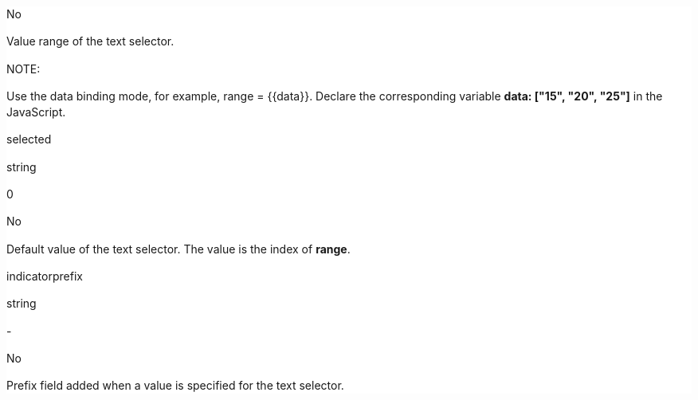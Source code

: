 <td class="cellrowborder" valign="top" width="7.14928507149285%" headers="mcps1.1.6.1.4 "><p id="en-us_topic_0000001058988952_p12490132765"><a name="en-us_topic_0000001058988952_p12490132765"></a><a name="en-us_topic_0000001058988952_p12490132765"></a>No</p>
</td>
<td class="cellrowborder" valign="top" width="49.4050594940506%" headers="mcps1.1.6.1.5 "><p id="en-us_topic_0000001058988952_p879110395507"><a name="en-us_topic_0000001058988952_p879110395507"></a><a name="en-us_topic_0000001058988952_p879110395507"></a>Value range of the text selector.</p>
<div class="note" id="en-us_topic_0000001058988952_note195791919121"><a name="en-us_topic_0000001058988952_note195791919121"></a><a name="en-us_topic_0000001058988952_note195791919121"></a><span class="notetitle"> NOTE: </span><div class="notebody"><p id="en-us_topic_0000001058988952_p11957191913124"><a name="en-us_topic_0000001058988952_p11957191913124"></a><a name="en-us_topic_0000001058988952_p11957191913124"></a>Use the data binding mode, for example, range = {{data}}. Declare the corresponding variable <strong id="en-us_topic_0000001058988952_b1056351631112"><a name="en-us_topic_0000001058988952_b1056351631112"></a><a name="en-us_topic_0000001058988952_b1056351631112"></a>data: ["15", "20", "25"]</strong> in the JavaScript.</p>
</div></div>
</td>
</tr>
<tr id="en-us_topic_0000001058988952_row2068183074711"><td class="cellrowborder" valign="top" width="24.007599240075994%" headers="mcps1.1.6.1.1 "><p id="en-us_topic_0000001058988952_p54902321765"><a name="en-us_topic_0000001058988952_p54902321765"></a><a name="en-us_topic_0000001058988952_p54902321765"></a>selected</p>
</td>
<td class="cellrowborder" valign="top" width="10.808919108089192%" headers="mcps1.1.6.1.2 "><p id="en-us_topic_0000001058988952_p24901321469"><a name="en-us_topic_0000001058988952_p24901321469"></a><a name="en-us_topic_0000001058988952_p24901321469"></a>string</p>
</td>
<td class="cellrowborder" valign="top" width="8.62913708629137%" headers="mcps1.1.6.1.3 "><p id="en-us_topic_0000001058988952_p14901932863"><a name="en-us_topic_0000001058988952_p14901932863"></a><a name="en-us_topic_0000001058988952_p14901932863"></a>0</p>
</td>
<td class="cellrowborder" valign="top" width="7.14928507149285%" headers="mcps1.1.6.1.4 "><p id="en-us_topic_0000001058988952_p1049018321869"><a name="en-us_topic_0000001058988952_p1049018321869"></a><a name="en-us_topic_0000001058988952_p1049018321869"></a>No</p>
</td>
<td class="cellrowborder" valign="top" width="49.4050594940506%" headers="mcps1.1.6.1.5 "><p id="en-us_topic_0000001058988952_p649017329613"><a name="en-us_topic_0000001058988952_p649017329613"></a><a name="en-us_topic_0000001058988952_p649017329613"></a>Default value of the text selector. The value is the index of <strong id="en-us_topic_0000001058988952_b121361525737"><a name="en-us_topic_0000001058988952_b121361525737"></a><a name="en-us_topic_0000001058988952_b121361525737"></a>range</strong>.</p>
</td>
</tr>
<tr id="en-us_topic_0000001058988952_row1045119531711"><td class="cellrowborder" valign="top" width="24.007599240075994%" headers="mcps1.1.6.1.1 "><p id="en-us_topic_0000001058988952_p54526530112"><a name="en-us_topic_0000001058988952_p54526530112"></a><a name="en-us_topic_0000001058988952_p54526530112"></a>indicatorprefix</p>
</td>
<td class="cellrowborder" valign="top" width="10.808919108089192%" headers="mcps1.1.6.1.2 "><p id="en-us_topic_0000001058988952_p24521553119"><a name="en-us_topic_0000001058988952_p24521553119"></a><a name="en-us_topic_0000001058988952_p24521553119"></a>string</p>
</td>
<td class="cellrowborder" valign="top" width="8.62913708629137%" headers="mcps1.1.6.1.3 "><p id="en-us_topic_0000001058988952_p14524531315"><a name="en-us_topic_0000001058988952_p14524531315"></a><a name="en-us_topic_0000001058988952_p14524531315"></a>-</p>
</td>
<td class="cellrowborder" valign="top" width="7.14928507149285%" headers="mcps1.1.6.1.4 "><p id="en-us_topic_0000001058988952_p134526535117"><a name="en-us_topic_0000001058988952_p134526535117"></a><a name="en-us_topic_0000001058988952_p134526535117"></a>No</p>
</td>
<td class="cellrowborder" valign="top" width="49.4050594940506%" headers="mcps1.1.6.1.5 "><p id="en-us_topic_0000001058988952_p114526534115"><a name="en-us_topic_0000001058988952_p114526534115"></a><a name="en-us_topic_0000001058988952_p114526534115"></a>Prefix field added when a value is specified for the text selector.</p>